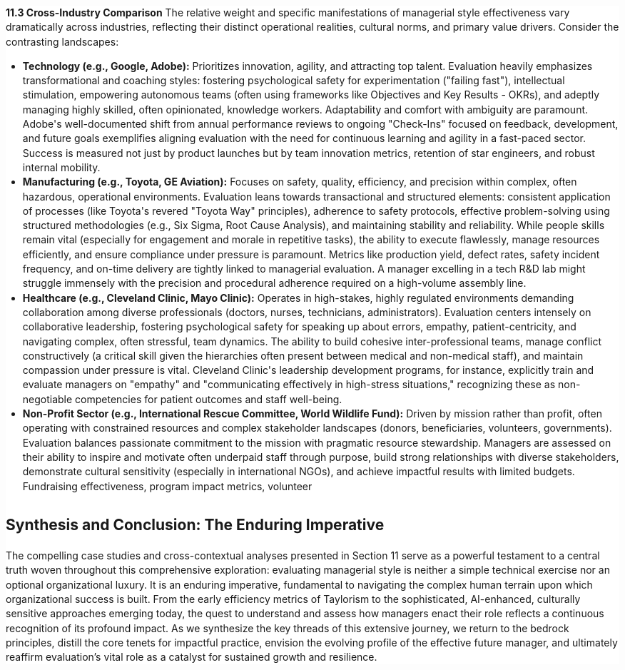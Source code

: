 **11.3 Cross-Industry Comparison**
The relative weight and specific manifestations of managerial style effectiveness vary dramatically across industries, reflecting their distinct operational realities, cultural norms, and primary value drivers. Consider the contrasting landscapes:
*   **Technology (e.g., Google, Adobe):** Prioritizes innovation, agility, and attracting top talent. Evaluation heavily emphasizes transformational and coaching styles: fostering psychological safety for experimentation ("failing fast"), intellectual stimulation, empowering autonomous teams (often using frameworks like Objectives and Key Results - OKRs), and adeptly managing highly skilled, often opinionated, knowledge workers. Adaptability and comfort with ambiguity are paramount. Adobe's well-documented shift from annual performance reviews to ongoing "Check-Ins" focused on feedback, development, and future goals exemplifies aligning evaluation with the need for continuous learning and agility in a fast-paced sector. Success is measured not just by product launches but by team innovation metrics, retention of star engineers, and robust internal mobility.
*   **Manufacturing (e.g., Toyota, GE Aviation):** Focuses on safety, quality, efficiency, and precision within complex, often hazardous, operational environments. Evaluation leans towards transactional and structured elements: consistent application of processes (like Toyota's revered "Toyota Way" principles), adherence to safety protocols, effective problem-solving using structured methodologies (e.g., Six Sigma, Root Cause Analysis), and maintaining stability and reliability. While people skills remain vital (especially for engagement and morale in repetitive tasks), the ability to execute flawlessly, manage resources efficiently, and ensure compliance under pressure is paramount. Metrics like production yield, defect rates, safety incident frequency, and on-time delivery are tightly linked to managerial evaluation. A manager excelling in a tech R&D lab might struggle immensely with the precision and procedural adherence required on a high-volume assembly line.
*   **Healthcare (e.g., Cleveland Clinic, Mayo Clinic):** Operates in high-stakes, highly regulated environments demanding collaboration among diverse professionals (doctors, nurses, technicians, administrators). Evaluation centers intensely on collaborative leadership, fostering psychological safety for speaking up about errors, empathy, patient-centricity, and navigating complex, often stressful, team dynamics. The ability to build cohesive inter-professional teams, manage conflict constructively (a critical skill given the hierarchies often present between medical and non-medical staff), and maintain compassion under pressure is vital. Cleveland Clinic's leadership development programs, for instance, explicitly train and evaluate managers on "empathy" and "communicating effectively in high-stress situations," recognizing these as non-negotiable competencies for patient outcomes and staff well-being.
*   **Non-Profit Sector (e.g., International Rescue Committee, World Wildlife Fund):** Driven by mission rather than profit, often operating with constrained resources and complex stakeholder landscapes (donors, beneficiaries, volunteers, governments). Evaluation balances passionate commitment to the mission with pragmatic resource stewardship. Managers are assessed on their ability to inspire and motivate often underpaid staff through purpose, build strong relationships with diverse stakeholders, demonstrate cultural sensitivity (especially in international NGOs), and achieve impactful results with limited budgets. Fundraising effectiveness, program impact metrics, volunteer

## Synthesis and Conclusion: The Enduring Imperative

The compelling case studies and cross-contextual analyses presented in Section 11 serve as a powerful testament to a central truth woven throughout this comprehensive exploration: evaluating managerial style is neither a simple technical exercise nor an optional organizational luxury. It is an enduring imperative, fundamental to navigating the complex human terrain upon which organizational success is built. From the early efficiency metrics of Taylorism to the sophisticated, AI-enhanced, culturally sensitive approaches emerging today, the quest to understand and assess how managers enact their role reflects a continuous recognition of its profound impact. As we synthesize the key threads of this extensive journey, we return to the bedrock principles, distill the core tenets for impactful practice, envision the evolving profile of the effective future manager, and ultimately reaffirm evaluation’s vital role as a catalyst for sustained growth and resilience.
